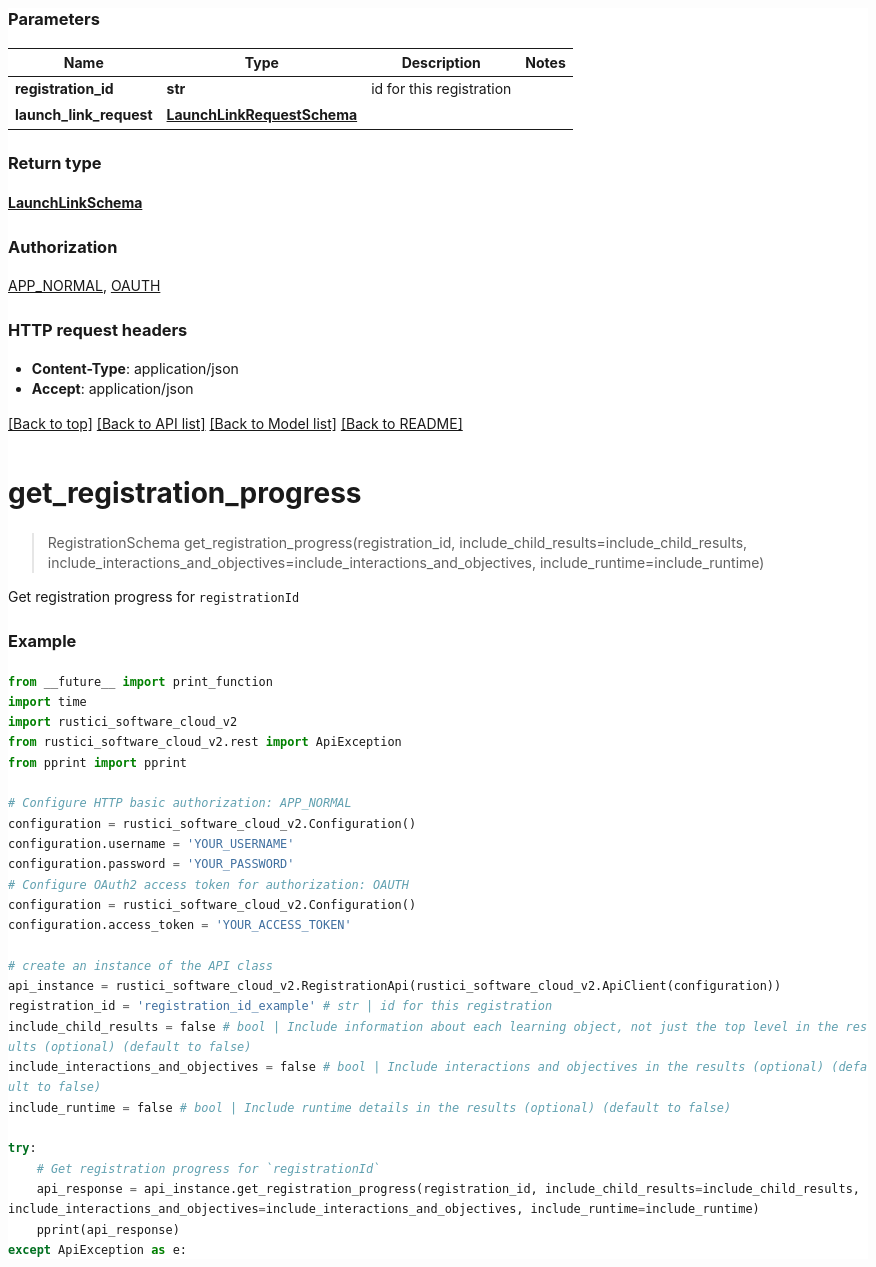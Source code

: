 ### Parameters

Name | Type | Description  | Notes
------------- | ------------- | ------------- | -------------
 **registration_id** | **str**| id for this registration | 
 **launch_link_request** | [**LaunchLinkRequestSchema**](LaunchLinkRequestSchema.md)|  | 

### Return type

[**LaunchLinkSchema**](LaunchLinkSchema.md)

### Authorization

[APP_NORMAL](../README.md#APP_NORMAL), [OAUTH](../README.md#OAUTH)

### HTTP request headers

 - **Content-Type**: application/json
 - **Accept**: application/json

[[Back to top]](#) [[Back to API list]](../README.md#documentation-for-api-endpoints) [[Back to Model list]](../README.md#documentation-for-models) [[Back to README]](../README.md)

# **get_registration_progress**
> RegistrationSchema get_registration_progress(registration_id, include_child_results=include_child_results, include_interactions_and_objectives=include_interactions_and_objectives, include_runtime=include_runtime)

Get registration progress for `registrationId`

### Example
```python
from __future__ import print_function
import time
import rustici_software_cloud_v2
from rustici_software_cloud_v2.rest import ApiException
from pprint import pprint

# Configure HTTP basic authorization: APP_NORMAL
configuration = rustici_software_cloud_v2.Configuration()
configuration.username = 'YOUR_USERNAME'
configuration.password = 'YOUR_PASSWORD'
# Configure OAuth2 access token for authorization: OAUTH
configuration = rustici_software_cloud_v2.Configuration()
configuration.access_token = 'YOUR_ACCESS_TOKEN'

# create an instance of the API class
api_instance = rustici_software_cloud_v2.RegistrationApi(rustici_software_cloud_v2.ApiClient(configuration))
registration_id = 'registration_id_example' # str | id for this registration
include_child_results = false # bool | Include information about each learning object, not just the top level in the results (optional) (default to false)
include_interactions_and_objectives = false # bool | Include interactions and objectives in the results (optional) (default to false)
include_runtime = false # bool | Include runtime details in the results (optional) (default to false)

try:
    # Get registration progress for `registrationId`
    api_response = api_instance.get_registration_progress(registration_id, include_child_results=include_child_results, include_interactions_and_objectives=include_interactions_and_objectives, include_runtime=include_runtime)
    pprint(api_response)
except ApiException as e:
```